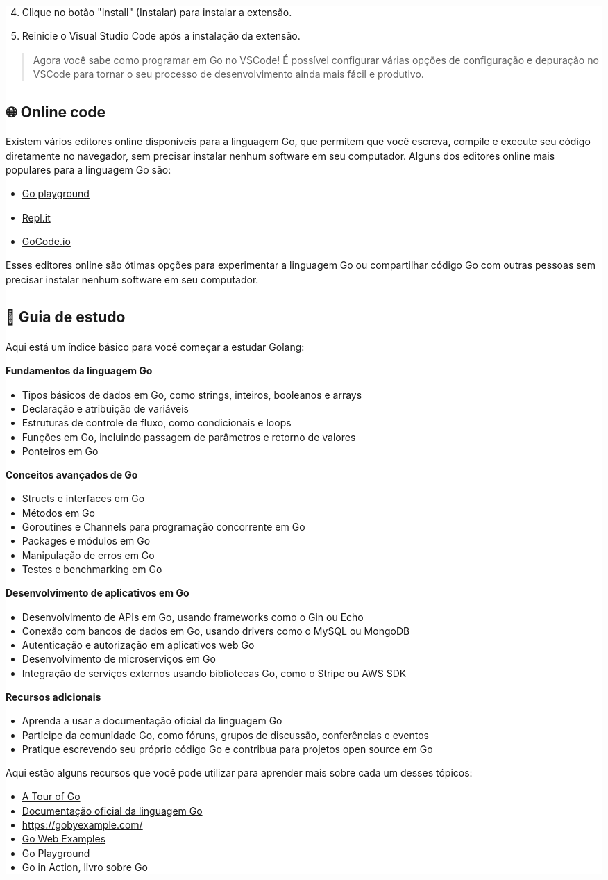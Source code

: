 4.  Clique no botão "Install" (Instalar) para instalar a extensão.

5.  Reinicie o Visual Studio Code após a instalação da extensão.

> Agora você sabe como programar em Go no VSCode! É possível configurar várias opções de configuração e depuração no VSCode para tornar o seu processo de desenvolvimento ainda mais fácil e produtivo.

## 🌐 Online code

<p>Existem vários editores online disponíveis para a linguagem Go, que permitem que você escreva, compile e execute seu código diretamente no navegador, sem precisar instalar nenhum software em seu computador. Alguns dos editores online mais populares para a linguagem Go são:</p>

+ <a href="https://play.golang.org/.">Go playground</a> 

+ <a href="https://repl.it/languages/go.">Repl.it</a>
+ <a href="https://gocode.io/.">GoCode.io</a>

Esses editores online são ótimas opções para experimentar a linguagem Go ou compartilhar código Go com outras pessoas sem precisar instalar nenhum software em seu computador.

## 📖 Guia de estudo

Aqui está um índice básico para você começar a estudar Golang:

<strong>Fundamentos da linguagem Go</strong>
+ Tipos básicos de dados em Go, como strings, inteiros, booleanos e arrays
+ Declaração e atribuição de variáveis
+ Estruturas de controle de fluxo, como condicionais e loops
+ Funções em Go, incluindo passagem de parâmetros e retorno de valores
+ Ponteiros em Go

<strong>Conceitos avançados de Go</strong>
+ Structs e interfaces em Go
+ Métodos em Go
+ Goroutines e Channels para programação concorrente em Go
+ Packages e módulos em Go
+ Manipulação de erros em Go
+ Testes e benchmarking em Go

<strong>Desenvolvimento de aplicativos em Go</strong>
+ Desenvolvimento de APIs em Go, usando frameworks como o Gin ou Echo
+ Conexão com bancos de dados em Go, usando drivers como o MySQL ou MongoDB
+ Autenticação e autorização em aplicativos web Go
+ Desenvolvimento de microserviços em Go
+ Integração de serviços externos usando bibliotecas Go, como o Stripe ou AWS SDK

<strong>Recursos adicionais</strong>
+ Aprenda a usar a documentação oficial da linguagem Go
+ Participe da comunidade Go, como fóruns, grupos de discussão, conferências e eventos
+ Pratique escrevendo seu próprio código Go e contribua para projetos open source em Go

Aqui estão alguns recursos que você pode utilizar para aprender mais sobre cada um desses tópicos:

+ <a href="https://tour.golang.org/welcome/1" target="_blank">A Tour of Go</a>
+ <a href="https://golang.org/doc/" target="_blank">Documentação oficial da linguagem Go</a>
+ <a href="https://gobyexample.com/" target="_blank">https://gobyexample.com/</a>
+ <a href="https://gowebexamples.com/" target="_blank">Go Web Examples</a>
+ <a href="https://play.golang.org/" target="_blank">Go Playground</a>
+ <a href="https://www.manning.com/books/go-in-action" target="_blank">Go in Action, livro sobre Go</a>
